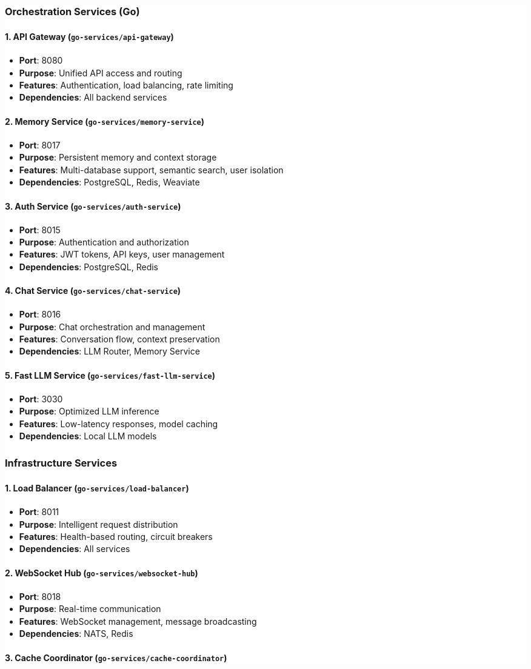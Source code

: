 ### Orchestration Services (Go)

#### 1. API Gateway (`go-services/api-gateway`)

- **Port**: 8080
- **Purpose**: Unified API access and routing
- **Features**: Authentication, load balancing, rate limiting
- **Dependencies**: All backend services

#### 2. Memory Service (`go-services/memory-service`)

- **Port**: 8017
- **Purpose**: Persistent memory and context storage
- **Features**: Multi-database support, semantic search, user isolation
- **Dependencies**: PostgreSQL, Redis, Weaviate

#### 3. Auth Service (`go-services/auth-service`)

- **Port**: 8015
- **Purpose**: Authentication and authorization
- **Features**: JWT tokens, API keys, user management
- **Dependencies**: PostgreSQL, Redis

#### 4. Chat Service (`go-services/chat-service`)

- **Port**: 8016
- **Purpose**: Chat orchestration and management
- **Features**: Conversation flow, context preservation
- **Dependencies**: LLM Router, Memory Service

#### 5. Fast LLM Service (`go-services/fast-llm-service`)

- **Port**: 3030
- **Purpose**: Optimized LLM inference
- **Features**: Low-latency responses, model caching
- **Dependencies**: Local LLM models

### Infrastructure Services

#### 1. Load Balancer (`go-services/load-balancer`)

- **Port**: 8011
- **Purpose**: Intelligent request distribution
- **Features**: Health-based routing, circuit breakers
- **Dependencies**: All services

#### 2. WebSocket Hub (`go-services/websocket-hub`)

- **Port**: 8018
- **Purpose**: Real-time communication
- **Features**: WebSocket management, message broadcasting
- **Dependencies**: NATS, Redis

#### 3. Cache Coordinator (`go-services/cache-coordinator`)
